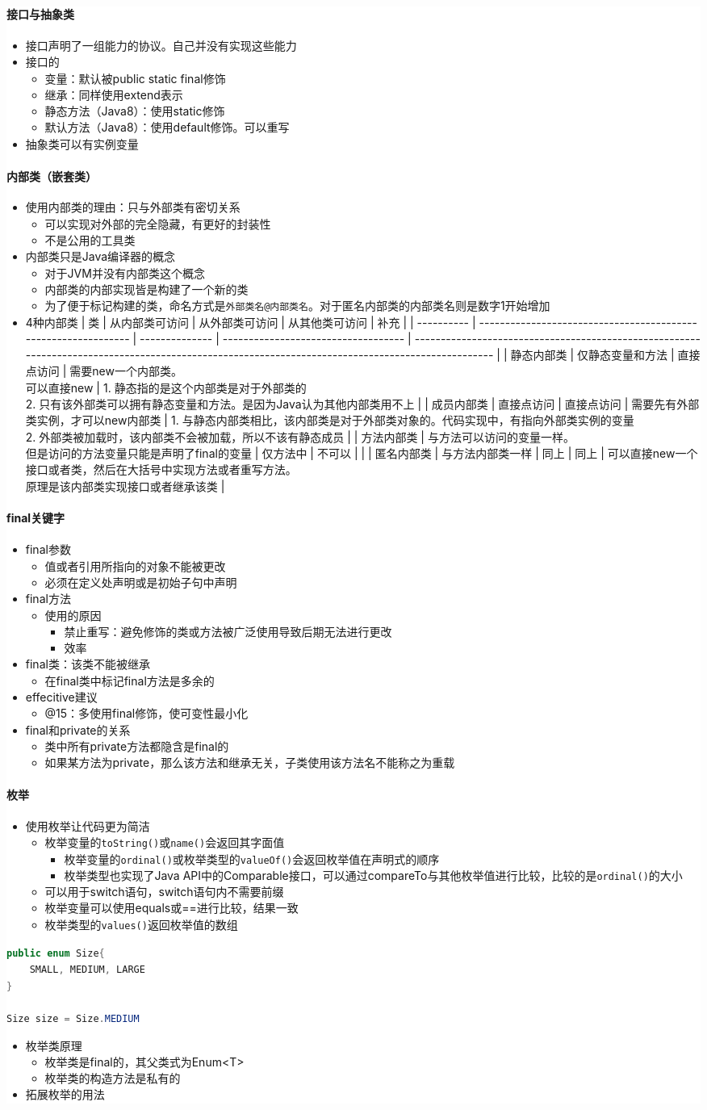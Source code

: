 #### 接口与抽象类
- 接口声明了一组能力的协议。自己并没有实现这些能力
- 接口的
	- 变量：默认被public static final修饰
	- 继承：同样使用extend表示
	- 静态方法（Java8）：使用static修饰
	- 默认方法（Java8）：使用default修饰。可以重写
- 抽象类可以有实例变量

#### 内部类（嵌套类）
- 使用内部类的理由：只与外部类有密切关系
	- 可以实现对外部的完全隐藏，有更好的封装性
	- 不是公用的工具类
- 内部类只是Java编译器的概念
	- 对于JVM并没有内部类这个概念
	- 内部类的内部实现皆是构建了一个新的类
	- 为了便于标记构建的类，命名方式是`外部类名@内部类名`。对于匿名内部类的内部类名则是数字1开始增加 
- 4种内部类
| 类         | 从内部类可访问                                                 | 从外部类可访问 | 从其他类可访问                      | 补充                                                                                                                                              |
| ---------- | -------------------------------------------------------------- | -------------- | ----------------------------------- | ------------------------------------------------------------------------------------------------------------------------------------------------- |
| 静态内部类 | 仅静态变量和方法                                               | 直接点访问     | 需要new一个内部类。</br>可以直接new | 1. 静态指的是这个内部类是对于外部类的</br>2. 只有该外部类可以拥有静态变量和方法。是因为Java认为其他内部类用不上                                   |
| 成员内部类 | 直接点访问                                                     | 直接点访问     | 需要先有外部类实例，才可以new内部类 | 1. 与静态内部类相比，该内部类是对于外部类对象的。代码实现中，有指向外部类实例的变量</br>2. 外部类被加载时，该内部类不会被加载，所以不该有静态成员 | 
| 方法内部类 | 与方法可以访问的变量一样。</br>但是访问的方法变量只能是声明了final的变量 | 仅方法中       | 不可以                              |                                                                                                                                                   |
| 匿名内部类 | 与方法内部类一样                                               | 同上           | 同上                                | 可以直接new一个接口或者类，然后在大括号中实现方法或者重写方法。</br>原理是该内部类实现接口或者继承该类                                            |


#### final关键字
- final参数
	- 值或者引用所指向的对象不能被更改
	- 必须在定义处声明或是初始子句中声明
- final方法
	- 使用的原因
		- 禁止重写：避免修饰的类或方法被广泛使用导致后期无法进行更改
		- 效率
- final类：该类不能被继承
	- 在final类中标记final方法是多余的
- effecitive建议
	- @15：多使用final修饰，使可变性最小化
- final和private的关系
	- 类中所有private方法都隐含是final的
	- 如果某方法为private，那么该方法和继承无关，子类使用该方法名不能称之为重载

#### 枚举
- 使用枚举让代码更为简洁
	- 枚举变量的`toString()`或`name()`会返回其字面值
		- 枚举变量的`ordinal()`或枚举类型的`valueOf()`会返回枚举值在声明式的顺序
		- 枚举类型也实现了Java API中的Comparable接口，可以通过compareTo与其他枚举值进行比较，比较的是`ordinal()`的大小
	- 可以用于switch语句，switch语句内不需要前缀
	- 枚举变量可以使用equals或\==进行比较，结果一致
	- 枚举类型的`values()`返回枚举值的数组
```java
public enum Size{
	SMALL, MEDIUM, LARGE
}

Size size = Size.MEDIUM
```
- 枚举类原理
	- 枚举类是final的，其父类式为Enum\<T>
	- 枚举类的构造方法是私有的
- 拓展枚举的用法
